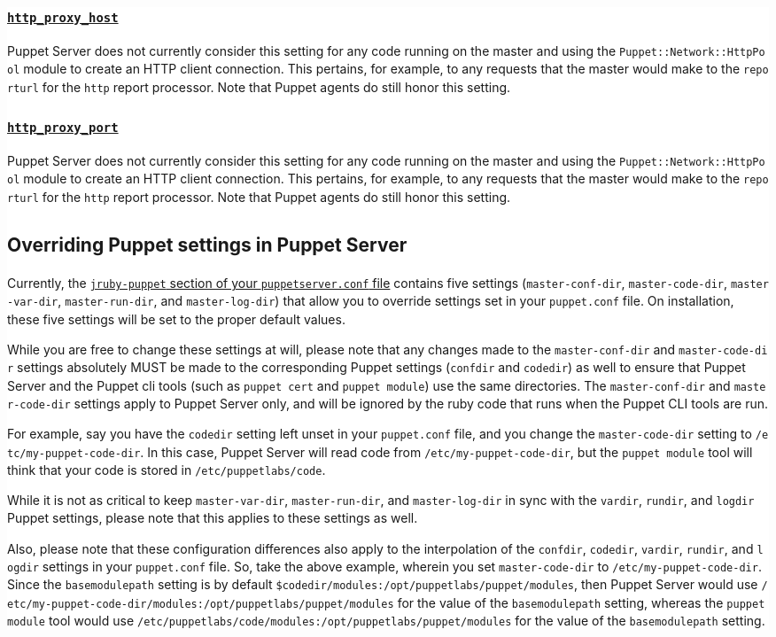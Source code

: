 ### [`http_proxy_host`](https://docs.puppet.com/puppet/latest/reference/configuration.html#httpproxyhost)

Puppet Server does not currently consider this setting for any code running on the master and using the `Puppet::Network::HttpPool` module to create an HTTP client connection. This pertains, for example, to any requests that the master would make to the `reporturl` for the `http` report processor. Note that Puppet agents do still honor this setting.

### [`http_proxy_port`](https://docs.puppet.com/puppet/latest/reference/configuration.html#httpproxyport)

Puppet Server does not currently consider this setting for any code running on the master and using the `Puppet::Network::HttpPool` module to create an HTTP client connection. This pertains, for example, to any requests that the master would make to the `reporturl` for the `http` report processor. Note that Puppet agents do still honor this setting.

## Overriding Puppet settings in Puppet Server

Currently, the [`jruby-puppet` section of your `puppetserver.conf` file](./configuration.markdown#puppetserver.conf) contains five settings
(`master-conf-dir`, `master-code-dir`, `master-var-dir`, `master-run-dir`, and `master-log-dir`) that allow you to override settings set in
your `puppet.conf` file. On installation, these five settings will be set to the proper default values.

While you are free to change these settings at will, please note that any changes made to the `master-conf-dir` and `master-code-dir` settings
absolutely MUST be made to the corresponding Puppet settings (`confdir` and `codedir`) as well to ensure that Puppet Server and the Puppet
cli tools (such as `puppet cert` and `puppet module`) use the same directories. The `master-conf-dir` and `master-code-dir`
settings apply to Puppet Server only, and will be ignored by the ruby code that runs when the Puppet CLI tools are run.

For example, say you have the `codedir` setting left unset in your `puppet.conf` file, and you change the `master-code-dir` setting to
`/etc/my-puppet-code-dir`. In this case, Puppet Server will read code from `/etc/my-puppet-code-dir`, but the `puppet module` tool will
think that your code is stored in `/etc/puppetlabs/code`.

While it is not as critical to keep `master-var-dir`, `master-run-dir`, and `master-log-dir` in sync with the `vardir`, `rundir`, and `logdir`
Puppet settings, please note that this applies to these settings as well.

Also, please note that these configuration differences also apply to the interpolation of the `confdir`, `codedir`, `vardir`, `rundir`, and `logdir`
settings in your `puppet.conf` file. So, take the above example, wherein you set `master-code-dir` to `/etc/my-puppet-code-dir`. Since the
`basemodulepath` setting is by default `$codedir/modules:/opt/puppetlabs/puppet/modules`, then Puppet Server would use
`/etc/my-puppet-code-dir/modules:/opt/puppetlabs/puppet/modules` for the value of the `basemodulepath` setting, whereas the `puppet module` tool would use
`/etc/puppetlabs/code/modules:/opt/puppetlabs/puppet/modules` for the value of the `basemodulepath` setting.
